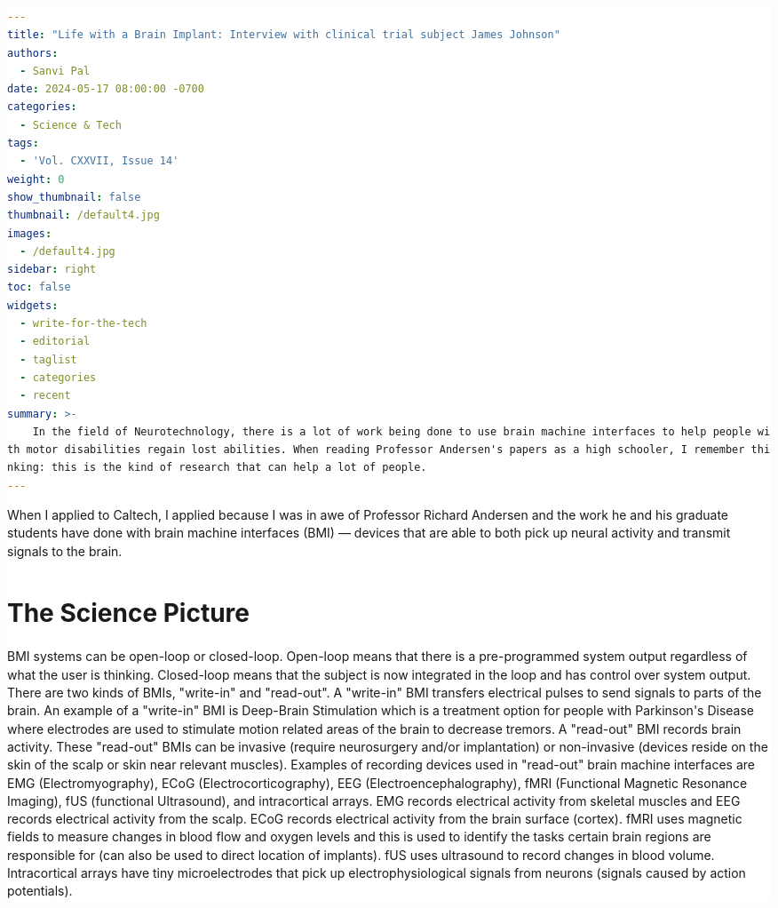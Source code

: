 ```yaml
---
title: "Life with a Brain Implant: Interview with clinical trial subject James Johnson"
authors:
  - Sanvi Pal
date: 2024-05-17 08:00:00 -0700
categories:
  - Science & Tech
tags:
  - 'Vol. CXXVII, Issue 14'
weight: 0
show_thumbnail: false
thumbnail: /default4.jpg
images:
  - /default4.jpg
sidebar: right
toc: false
widgets:
  - write-for-the-tech
  - editorial
  - taglist
  - categories
  - recent
summary: >-
    In the field of Neurotechnology, there is a lot of work being done to use brain machine interfaces to help people with motor disabilities regain lost abilities. When reading Professor Andersen's papers as a high schooler, I remember thinking: this is the kind of research that can help a lot of people.
---
```


When I applied to Caltech, I applied because I was in awe of Professor Richard Andersen and the work he and his graduate students have done with brain machine interfaces (BMI) — devices that are able to both pick up neural activity and transmit signals to the brain. 

# The Science Picture

BMI systems can be open-loop or closed-loop. Open-loop means that there is a pre-programmed system output regardless of what the user is thinking. Closed-loop means that the subject is now integrated in the loop and has control over system output. There are two kinds of BMIs, "write-in" and "read-out". A "write-in" BMI transfers electrical pulses to send signals to parts of the brain. An example of a "write-in" BMI is Deep-Brain Stimulation which is a treatment option for people with Parkinson's Disease where electrodes are used to stimulate motion related areas of the brain to decrease tremors. A "read-out" BMI records brain activity. These "read-out" BMIs can be invasive (require neurosurgery and/or implantation) or non-invasive (devices reside on the skin of the scalp or skin near relevant muscles). Examples of recording devices used in "read-out" brain machine interfaces are EMG (Electromyography), ECoG (Electrocorticography), EEG (Electroencephalography), fMRI (Functional Magnetic Resonance Imaging), fUS (functional Ultrasound), and intracortical arrays. EMG records electrical activity from skeletal muscles and EEG records electrical activity from the scalp. ECoG records electrical activity from the brain surface (cortex). fMRI uses magnetic fields to measure changes in blood flow and oxygen levels and this is used to identify the tasks certain brain regions are responsible for (can also be used to direct location of implants). fUS uses ultrasound to record changes in blood volume. Intracortical arrays have tiny microelectrodes that pick up electrophysiological signals from neurons (signals caused by action potentials).
